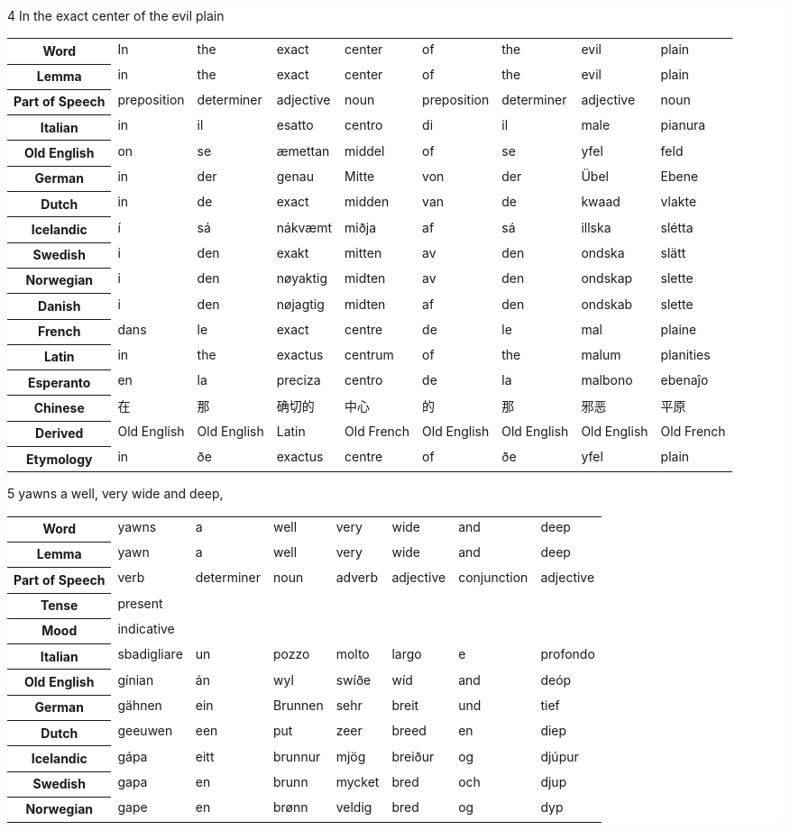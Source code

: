 4 In the exact center of the evil plain

<table>
<tr><th>Word</th><td>In</td><td>the</td><td>exact</td><td>center</td><td>of</td><td>the</td><td>evil</td><td>plain</td></tr>
<tr><th>Lemma</th><td>in</td><td>the</td><td>exact</td><td>center</td><td>of</td><td>the</td><td>evil</td><td>plain</td></tr>
<tr><th>Part of Speech</th><td>preposition</td><td>determiner</td><td>adjective</td><td>noun</td><td>preposition</td><td>determiner</td><td>adjective</td><td>noun</td></tr>
<tr><th>Italian</th><td>in</td><td>il</td><td>esatto</td><td>centro</td><td>di</td><td>il</td><td>male</td><td>pianura</td></tr>
<tr><th>Old English</th><td>on</td><td>se</td><td>æmettan</td><td>middel</td><td>of</td><td>se</td><td>yfel</td><td>feld</td></tr>
<tr><th>German</th><td>in</td><td>der</td><td>genau</td><td>Mitte</td><td>von</td><td>der</td><td>Übel</td><td>Ebene</td></tr>
<tr><th>Dutch</th><td>in</td><td>de</td><td>exact</td><td>midden</td><td>van</td><td>de</td><td>kwaad</td><td>vlakte</td></tr>
<tr><th>Icelandic</th><td>í</td><td>sá</td><td>nákvæmt</td><td>miðja</td><td>af</td><td>sá</td><td>illska</td><td>slétta</td></tr>
<tr><th>Swedish</th><td>i</td><td>den</td><td>exakt</td><td>mitten</td><td>av</td><td>den</td><td>ondska</td><td>slätt</td></tr>
<tr><th>Norwegian</th><td>i</td><td>den</td><td>nøyaktig</td><td>midten</td><td>av</td><td>den</td><td>ondskap</td><td>slette</td></tr>
<tr><th>Danish</th><td>i</td><td>den</td><td>nøjagtig</td><td>midten</td><td>af</td><td>den</td><td>ondskab</td><td>slette</td></tr>
<tr><th>French</th><td>dans</td><td>le</td><td>exact</td><td>centre</td><td>de</td><td>le</td><td>mal</td><td>plaine</td></tr>
<tr><th>Latin</th><td>in</td><td>the</td><td>exactus</td><td>centrum</td><td>of</td><td>the</td><td>malum</td><td>planities</td></tr>
<tr><th>Esperanto</th><td>en</td><td>la</td><td>preciza</td><td>centro</td><td>de</td><td>la</td><td>malbono</td><td>ebenaĵo</td></tr>
<tr><th>Chinese</th><td>在</td><td>那</td><td>确切的</td><td>中心</td><td>的</td><td>那</td><td>邪恶</td><td>平原</td></tr>
<tr><th>Derived</th><td>Old English</td><td>Old English</td><td>Latin</td><td>Old French</td><td>Old English</td><td>Old English</td><td>Old English</td><td>Old French</td></tr>
<tr><th>Etymology</th><td>in</td><td>ðe</td><td>exactus</td><td>centre</td><td>of</td><td>ðe</td><td>yfel</td><td>plain</td></tr>
</table>

5 yawns a well, very wide and deep,

<table>
<tr><th>Word</th><td>yawns</td><td>a</td><td>well</td><td>very</td><td>wide</td><td>and</td><td>deep</td></tr>
<tr><th>Lemma</th><td>yawn</td><td>a</td><td>well</td><td>very</td><td>wide</td><td>and</td><td>deep</td></tr>
<tr><th>Part of Speech</th><td>verb</td><td>determiner</td><td>noun</td><td>adverb</td><td>adjective</td><td>conjunction</td><td>adjective</td></tr>
<tr><th>Tense</th><td>present</td><td></td><td></td><td></td><td></td><td></td><td></td></tr>
<tr><th>Mood</th><td>indicative</td><td></td><td></td><td></td><td></td><td></td><td></td></tr>
<tr><th>Italian</th><td>sbadigliare</td><td>un</td><td>pozzo</td><td>molto</td><td>largo</td><td>e</td><td>profondo</td></tr>
<tr><th>Old English</th><td>gínian</td><td>án</td><td>wyl</td><td>swíðe</td><td>wíd</td><td>and</td><td>deóp</td></tr>
<tr><th>German</th><td>gähnen</td><td>ein</td><td>Brunnen</td><td>sehr</td><td>breit</td><td>und</td><td>tief</td></tr>
<tr><th>Dutch</th><td>geeuwen</td><td>een</td><td>put</td><td>zeer</td><td>breed</td><td>en</td><td>diep</td></tr>
<tr><th>Icelandic</th><td>gápa</td><td>eitt</td><td>brunnur</td><td>mjög</td><td>breiður</td><td>og</td><td>djúpur</td></tr>
<tr><th>Swedish</th><td>gapa</td><td>en</td><td>brunn</td><td>mycket</td><td>bred</td><td>och</td><td>djup</td></tr>
<tr><th>Norwegian</th><td>gape</td><td>en</td><td>brønn</td><td>veldig</td><td>bred</td><td>og</td><td>dyp</td></tr>